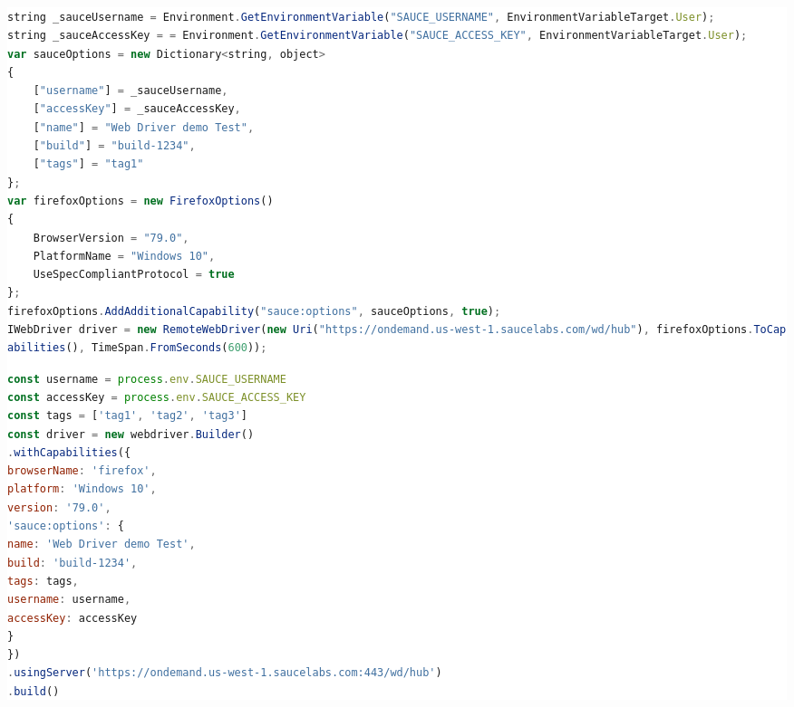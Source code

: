 </TabItem>

<TabItem value="c#">

```js
string _sauceUsername = Environment.GetEnvironmentVariable("SAUCE_USERNAME", EnvironmentVariableTarget.User);
string _sauceAccessKey = = Environment.GetEnvironmentVariable("SAUCE_ACCESS_KEY", EnvironmentVariableTarget.User);
var sauceOptions = new Dictionary<string, object>
{
    ["username"] = _sauceUsername,
    ["accessKey"] = _sauceAccessKey,
    ["name"] = "Web Driver demo Test",
    ["build"] = "build-1234",
    ["tags"] = "tag1"
};
var firefoxOptions = new FirefoxOptions()
{
    BrowserVersion = "79.0",
    PlatformName = "Windows 10",
    UseSpecCompliantProtocol = true
};
firefoxOptions.AddAdditionalCapability("sauce:options", sauceOptions, true);
IWebDriver driver = new RemoteWebDriver(new Uri("https://ondemand.us-west-1.saucelabs.com/wd/hub"), firefoxOptions.ToCapabilities(), TimeSpan.FromSeconds(600));
```

</TabItem>

<TabItem value="nodejs">

```js
const username = process.env.SAUCE_USERNAME
const accessKey = process.env.SAUCE_ACCESS_KEY
const tags = ['tag1', 'tag2', 'tag3']
const driver = new webdriver.Builder()
.withCapabilities({
browserName: 'firefox',
platform: 'Windows 10',
version: '79.0',
'sauce:options': {
name: 'Web Driver demo Test',
build: 'build-1234',
tags: tags,
username: username,
accessKey: accessKey
}
})
.usingServer('https://ondemand.us-west-1.saucelabs.com:443/wd/hub')
.build()
```

</TabItem>
<TabItem value="python">
